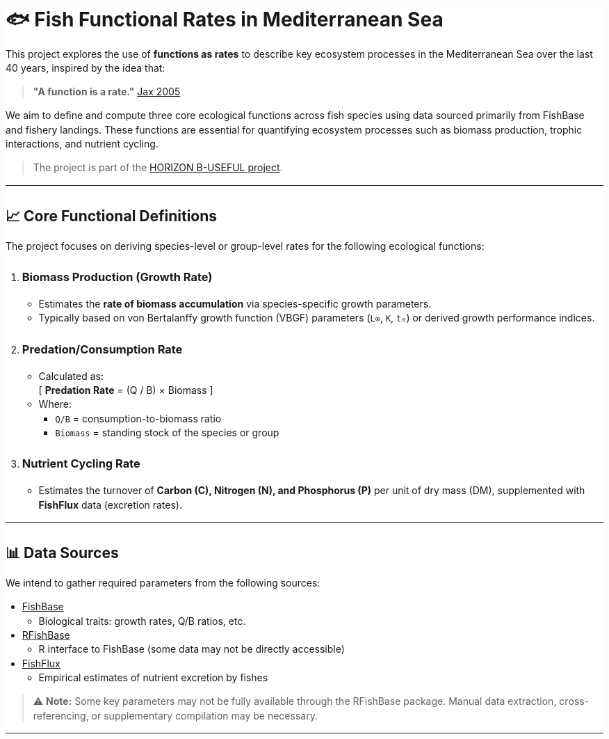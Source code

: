 # 🐟 Fish Functional Rates in Mediterranean Sea

This project explores the use of **functions as rates** to describe key ecosystem processes in the Mediterranean Sea over the last 40 years, inspired by the idea that:
> **"A function is a rate."** [Jax 2005](https://nsojournals.onlinelibrary.wiley.com/doi/full/10.1111/j.1600-0706.2005.13851.x)

We aim to define and compute three core ecological functions across fish species using data sourced primarily from FishBase and fishery landings. These functions are essential for quantifying ecosystem processes such as biomass production, trophic interactions, and nutrient cycling.
> The project is part of the [HORIZON B-USEFUL project](https://b-useful.eu).

---

## 📈 Core Functional Definitions

The project focuses on deriving species-level or group-level rates for the following ecological functions:

1. ### **Biomass Production (Growth Rate)**
   - Estimates the **rate of biomass accumulation** via species-specific growth parameters.
   - Typically based on von Bertalanffy growth function (VBGF) parameters (`L∞`, `K`, `t₀`) or derived growth performance indices.

2. ### **Predation/Consumption Rate**
   - Calculated as:  
     \[
     **Predation Rate** = (Q / B) × Biomass
     \]
   - Where:
     - `Q/B` = consumption-to-biomass ratio
     - `Biomass` = standing stock of the species or group

3. ### **Nutrient Cycling Rate**
   - Estimates the turnover of **Carbon (C), Nitrogen (N), and Phosphorus (P)** per unit of dry mass (DM), supplemented with **FishFlux** data (excretion rates).

---

## 📊 Data Sources

We intend to gather required parameters from the following sources:

- [FishBase](https://www.fishbase.se/)
  - Biological traits: growth rates, Q/B ratios, etc.
- [RFishBase](https://ropensci.github.io/rfishbase/)
  - R interface to FishBase (some data may not be directly accessible)
- [FishFlux](https://besjournals.onlinelibrary.wiley.com/doi/pdf/10.1111/1365-2435.13618)
  - Empirical estimates of nutrient excretion by fishes

> ⚠️ **Note:** Some key parameters may not be fully available through the RFishBase package. Manual data extraction, cross-referencing, or supplementary compilation may be necessary.

---